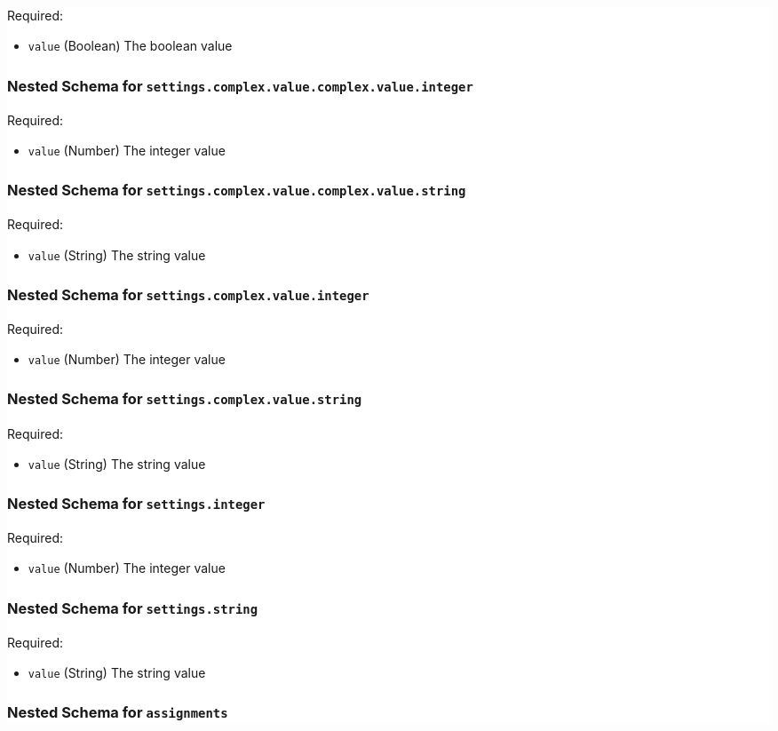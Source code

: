 Required:

- `value` (Boolean) The boolean value


<a id="nestedatt--settings--complex--value--complex--value--integer"></a>
### Nested Schema for `settings.complex.value.complex.value.integer`

Required:

- `value` (Number) The integer value


<a id="nestedatt--settings--complex--value--complex--value--string"></a>
### Nested Schema for `settings.complex.value.complex.value.string`

Required:

- `value` (String) The string value




<a id="nestedatt--settings--complex--value--integer"></a>
### Nested Schema for `settings.complex.value.integer`

Required:

- `value` (Number) The integer value


<a id="nestedatt--settings--complex--value--string"></a>
### Nested Schema for `settings.complex.value.string`

Required:

- `value` (String) The string value




<a id="nestedatt--settings--integer"></a>
### Nested Schema for `settings.integer`

Required:

- `value` (Number) The integer value


<a id="nestedatt--settings--string"></a>
### Nested Schema for `settings.string`

Required:

- `value` (String) The string value



<a id="nestedatt--assignments"></a>
### Nested Schema for `assignments`
